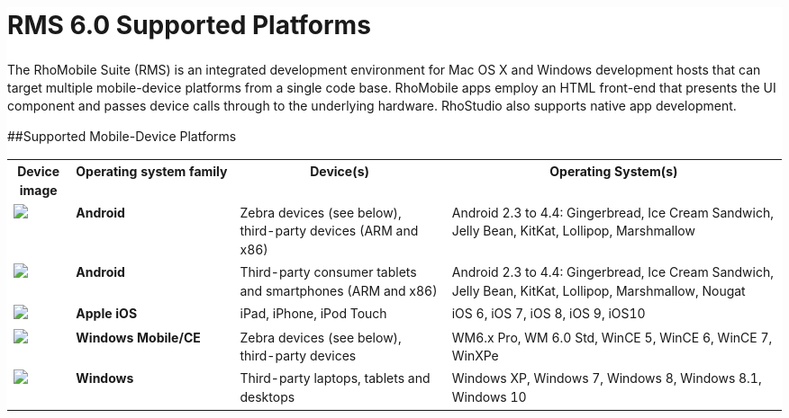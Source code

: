 # RMS 6.0 Supported Platforms

The RhoMobile Suite (RMS) is an integrated development environment for Mac OS X and Windows development hosts that can target multiple mobile-device platforms from a single code base. RhoMobile apps employ an HTML front-end that presents the UI component and passes device calls through to the underlying hardware. RhoStudio also supports native app development. 



##Supported Mobile-Device Platforms 
<table class="table table-stripe table-bordered">
 <tr>
  <th class="clsSyntaxHeadings">Device image</th>
  <th class="clsSyntaxHeadings"><nobr>Operating system family</nobr></th>
  <th class="clsSyntaxHeadings">Device(s)</th>
  <th class="clsSyntaxHeadings">Operating System(s)</th>
 </tr>
 <tr>
  <td class="clsSyntaxCells clsOddRow"><img id="Android_ET1_pic" src="https://github.com/rhomobile/rhomobile-docs/blob/master/public/images/supported_devices/Zebra_ET1.png?raw=true" height="75"></img></td>
  <td class="clsSyntaxCells clsOddRow"><b>Android</b></td>
  <td class="clsSyntaxCells clsOddRow">Zebra devices (see below), third-party devices (ARM and x86)</td>
  <td class="clsSyntaxCells clsOddRow">Android  2.3 to 4.4: Gingerbread, Ice Cream Sandwich, Jelly Bean, KitKat, Lollipop, Marshmallow</td>
 </tr>
  <tr>
  <td class="clsSyntaxCells clsOddRow"><img id="Android_LollyPic" src="https://github.com/rhomobile/rhomobile-docs/blob/master/public/images/supported_devices/samsung-galaxy-s-6-edge.png?raw=true" height="75"></img></td>
  <td class="clsSyntaxCells clsOddRow"><b>Android</b></td>
  <td class="clsSyntaxCells clsOddRow">Third-party consumer tablets and smartphones (ARM and x86)</td>
  <td class="clsSyntaxCells clsOddRow">Android  2.3 to 4.4: Gingerbread, Ice Cream Sandwich, Jelly Bean, KitKat, Lollipop, Marshmallow, Nougat</td>
 </tr>
 <tr>
  <td class="clsSyntaxCells clsOddRow"><img id="iOS_pic" src="https://github.com/rhomobile/rhomobile-docs/blob/master/public/images/supported_devices/Apple-iPhone-5S.jpg?raw=true" height="75"></img></td>
  <td class="clsSyntaxCells clsOddRow"><b>Apple iOS</b></td>
  <td class="clsSyntaxCells clsOddRow">iPad, iPhone, iPod Touch</td>
  <td class="clsSyntaxCells clsOddRow">iOS 6, iOS 7, iOS 8, iOS 9, iOS10</td>
 </tr>
 <tr>
  <td class="clsSyntaxCells clsOddRow"><img id="WM_pic" src="https://github.com/rhomobile/rhomobile-docs/blob/master/public/images/supported_devices/Zebra_MC3100.jpeg?raw=true" height="75"></img></td>
  <td class="clsSyntaxCells clsOddRow"><b>Windows Mobile/CE</b></td>
  <td class="clsSyntaxCells clsOddRow">Zebra devices (see below), third-party devices</td>
  <td class="clsSyntaxCells clsOddRow">WM6.x Pro, WM 6.0 Std, WinCE 5, WinCE 6, WinCE 7, WinXPe</td>
 </tr>
<tr>
  <td class="clsSyntaxCells clsOddRow"><img id="win_tablet_pic" src="https://github.com/rhomobile/rhomobile-docs/blob/master/public/images/supported_devices/Windows_tablet.png?raw=true" height="75"></img></td>
  <td class="clsSyntaxCells clsOddRow"><b>Windows</b></td>
  <td class="clsSyntaxCells clsOddRow">Third-party laptops, tablets and desktops</td>
  <td class="clsSyntaxCells clsOddRow">Windows XP, Windows 7, Windows 8, Windows 8.1, Windows 10</td>
 </tr></table>
